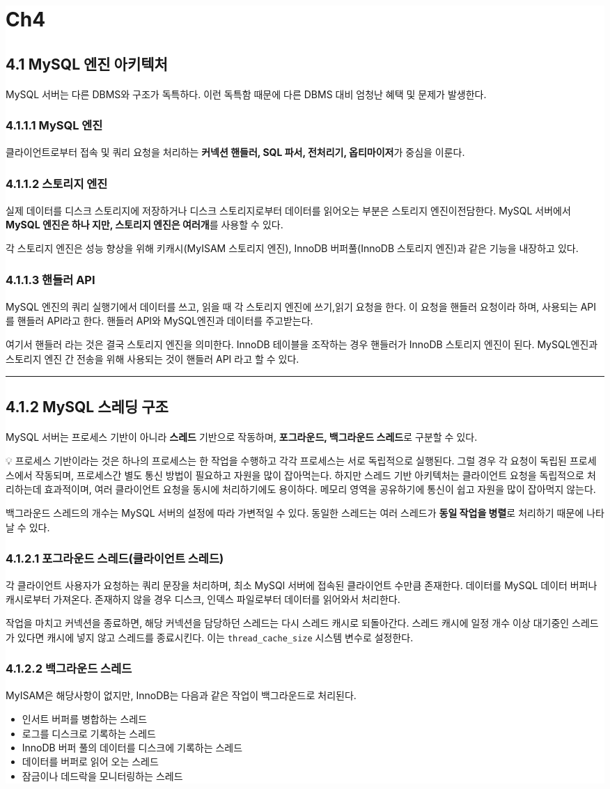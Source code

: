 # Ch4

## 4.1 MySQL 엔진 아키텍처

MySQL 서버는 다른 DBMS와 구조가 독특하다. 이런 독특함 때문에 다른 DBMS 대비 엄청난 혜택 및 문제가 발생한다.

### 4.1.1.1 MySQL 엔진

클라이언트로부터 접속 및 쿼리 요청을 처리하는 **커넥션 핸들러, SQL 파서, 전처리기, 옵티마이저**가 중심을 이룬다.

### 4.1.1.2 스토리지 엔진

실제 데이터를 디스크 스토리지에 저장하거나 디스크 스토리지로부터 데이터를 읽어오는 부분은 스토리지 엔진이전담한다. MySQL 서버에서 **MySQL 엔진은 하나 지만, 스토리지 엔진은 여러개**를 사용할 수 있다.

각 스토리지 엔진은 성능 향상을 위해 키캐시(MyISAM 스토리지 엔진), InnoDB 버퍼풀(InnoDB 스토리지 엔진)과 같은 기능을 내장하고 있다.

### 4.1.1.3 핸들러 API

MySQL 엔진의 쿼리 실행기에서 데이터를 쓰고, 읽을 때 각 스토리지 엔진에 쓰기,읽기 요청을 한다. 이 요청을 핸들러 요청이라 하며, 사용되는 API를 핸들러 API라고 한다. 핸들러 API와 MySQL엔진과 데이터를 주고받는다.

여기서 핸들러 라는 것은 결국 스토리지 엔진을 의미한다. InnoDB 테이블을 조작하는 경우 핸들러가 InnoDB 스토리지 엔진이 된다. MySQL엔진과 스토리지 엔진 간 전송을 위해 사용되는 것이 핸들러 API 라고 할 수 있다.

---

## 4.1.2 MySQL 스레딩 구조

MySQL 서버는 프로세스 기반이 아니라 **스레드** 기반으로 작동하며, **포그라운드, 백그라운드 스레드**로 구분할 수 있다.

<aside>
💡 프로세스 기반이라는 것은 하나의 프로세스는 한 작업을 수행하고 각각 프로세스는 서로 독립적으로 실행된다. 그럴 경우 각 요청이 독립된 프로세스에서 작동되며, 프로세스간 별도 통신 방법이 필요하고 자원을 많이 잡아먹는다.
하지만 스레드 기반 아키텍처는 클라이언트 요청을 독립적으로 처리하는데 효과적이며, 여러 클라이언트 요청을 동시에 처리하기에도 용이하다. 메모리 영역을 공유하기에 통신이 쉽고 자원을 많이 잡아먹지 않는다.
</aside>

백그라운드 스레드의 개수는 MySQL 서버의 설정에 따라 가변적일 수 있다. 동일한 스레드는 여러 스레드가 **동일 작업을 병렬**로 처리하기 때문에 나타날 수 있다.

### 4.1.2.1 포그라운드 스레드(클라이언트 스레드)

각 클라이언트 사용자가 요청하는 쿼리 문장을 처리하며, 최소 MySQl 서버에 접속된 클라이언트 수만큼 존재한다. 데이터를 MySQL 데이터 버퍼나 캐시로부터 가져온다. 존재하지 않을 경우 디스크, 인덱스 파일로부터 데이터를 읽어와서 처리한다.

작업을 마치고 커넥션을 종료하면, 해당 커넥션을 담당하던 스레드는 다시 스레드 캐시로 되돌아간다. 스레드 캐시에 일정 개수 이상 대기중인 스레드가 있다면 캐시에 넣지 않고 스레드를 종료시킨다. 이는 `thread_cache_size` 시스템 변수로 설정한다.

### 4.1.2.2 백그라운드 스레드

MyISAM은 해당사항이 없지만, InnoDB는 다음과 같은 작업이 백그라운드로 처리된다.

- 인서트 버퍼를 병합하는 스레드
- 로그를 디스크로 기록하는 스레드
- InnoDB 버퍼 풀의 데이터를 디스크에 기록하는 스레드
- 데이터를 버퍼로 읽어 오는 스레드
- 잠금이나 데드락을 모니터링하는 스레드
